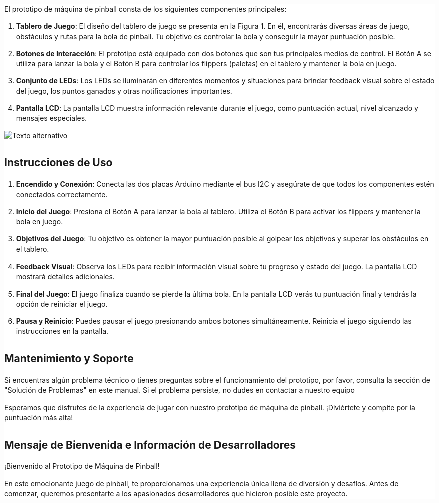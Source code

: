 El prototipo de máquina de pinball consta de los siguientes componentes principales:

1. **Tablero de Juego**: El diseño del tablero de juego se presenta en la Figura 1. En él, encontrarás diversas áreas de juego, obstáculos y rutas para la bola de pinball. Tu objetivo es controlar la bola y conseguir la mayor puntuación posible.

2. **Botones de Interacción**: El prototipo está equipado con dos botones que son tus principales medios de control. El Botón A se utiliza para lanzar la bola y el Botón B para controlar los flippers (paletas) en el tablero y mantener la bola en juego.

3. **Conjunto de LEDs**: Los LEDs se iluminarán en diferentes momentos y situaciones para brindar feedback visual sobre el estado del juego, los puntos ganados y otras notificaciones importantes.

4. **Pantalla LCD**: La pantalla LCD muestra información relevante durante el juego, como puntuación actual, nivel alcanzado y mensajes especiales.


![Texto alternativo](https://i.ibb.co/SP4RmSy/image.png)


## Instrucciones de Uso

1. **Encendido y Conexión**: Conecta las dos placas Arduino mediante el bus I2C y asegúrate de que todos los componentes estén conectados correctamente.

2. **Inicio del Juego**: Presiona el Botón A para lanzar la bola al tablero. Utiliza el Botón B para activar los flippers y mantener la bola en juego.

3. **Objetivos del Juego**: Tu objetivo es obtener la mayor puntuación posible al golpear los objetivos y superar los obstáculos en el tablero.

4. **Feedback Visual**: Observa los LEDs para recibir información visual sobre tu progreso y estado del juego. La pantalla LCD mostrará detalles adicionales.

5. **Final del Juego**: El juego finaliza cuando se pierde la última bola. En la pantalla LCD verás tu puntuación final y tendrás la opción de reiniciar el juego.

6. **Pausa y Reinicio**: Puedes pausar el juego presionando ambos botones simultáneamente. Reinicia el juego siguiendo las instrucciones en la pantalla.

## Mantenimiento y Soporte

Si encuentras algún problema técnico o tienes preguntas sobre el funcionamiento del prototipo, por favor, consulta la sección de "Solución de Problemas" en este manual. Si el problema persiste, no dudes en contactar a nuestro equipo

Esperamos que disfrutes de la experiencia de jugar con nuestro prototipo de máquina de pinball. ¡Diviértete y compite por la puntuación más alta!



## Mensaje de Bienvenida e Información de Desarrolladores

¡Bienvenido al Prototipo de Máquina de Pinball!

En este emocionante juego de pinball, te proporcionamos una experiencia única llena de diversión y desafíos. Antes de comenzar, queremos presentarte a los apasionados desarrolladores que hicieron posible este proyecto.
